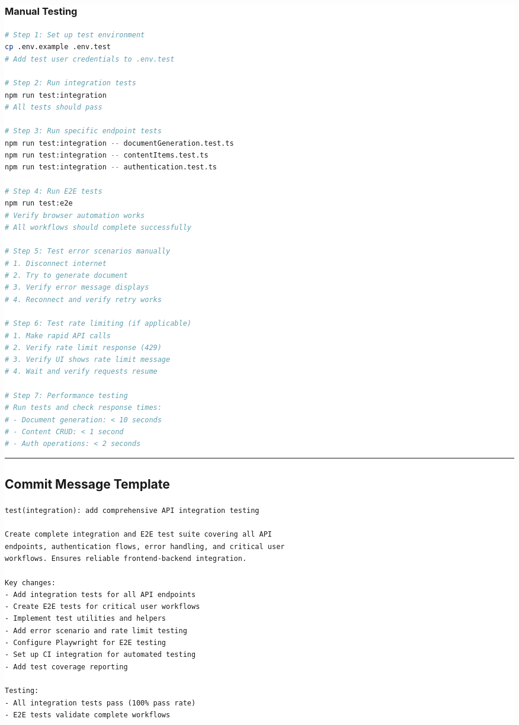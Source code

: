 
### Manual Testing

```bash
# Step 1: Set up test environment
cp .env.example .env.test
# Add test user credentials to .env.test

# Step 2: Run integration tests
npm run test:integration
# All tests should pass

# Step 3: Run specific endpoint tests
npm run test:integration -- documentGeneration.test.ts
npm run test:integration -- contentItems.test.ts
npm run test:integration -- authentication.test.ts

# Step 4: Run E2E tests
npm run test:e2e
# Verify browser automation works
# All workflows should complete successfully

# Step 5: Test error scenarios manually
# 1. Disconnect internet
# 2. Try to generate document
# 3. Verify error message displays
# 4. Reconnect and verify retry works

# Step 6: Test rate limiting (if applicable)
# 1. Make rapid API calls
# 2. Verify rate limit response (429)
# 3. Verify UI shows rate limit message
# 4. Wait and verify requests resume

# Step 7: Performance testing
# Run tests and check response times:
# - Document generation: < 10 seconds
# - Content CRUD: < 1 second
# - Auth operations: < 2 seconds
```

---

## Commit Message Template

```
test(integration): add comprehensive API integration testing

Create complete integration and E2E test suite covering all API
endpoints, authentication flows, error handling, and critical user
workflows. Ensures reliable frontend-backend integration.

Key changes:
- Add integration tests for all API endpoints
- Create E2E tests for critical user workflows
- Implement test utilities and helpers
- Add error scenario and rate limit testing
- Configure Playwright for E2E testing
- Set up CI integration for automated testing
- Add test coverage reporting

Testing:
- All integration tests pass (100% pass rate)
- E2E tests validate complete workflows
```